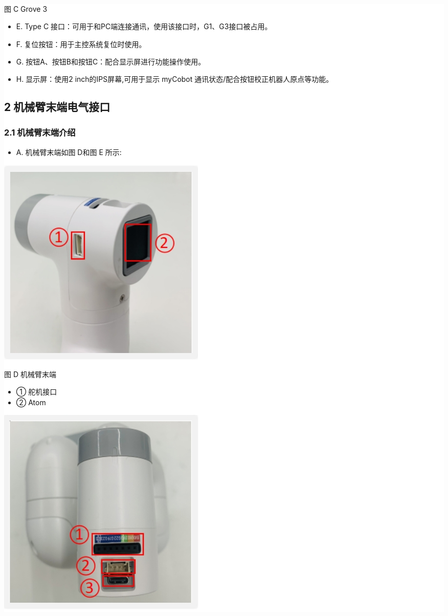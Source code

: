   图 C Grove 3

* E. Type C 接口：可用于和PC端连接通讯，使用该接口时，G1、G3接口被占用。
  
* F. 复位按钮：用于主控系统复位时使用。

* G. 按钮A、按钮B和按钮C：配合显示屏进行功能操作使用。

* H. 显示屏：使用2 inch的IPS屏幕,可用于显示 myCobot 通讯状态/配合按钮校正机器人原点等功能。

## 2 机械臂末端电气接口

### 2.1 机械臂末端介绍

* A. 机械臂末端如图 D和图 E 所示:

 ![末端D](../../resources/1-ProductInformation/2.ProductParameter/END-D.png)

  图 D 机械臂末端
  - ① 舵机接口
  - ② Atom

 ![末端E](../../resources/1-ProductInformation/2.ProductParameter/END-E.png)
